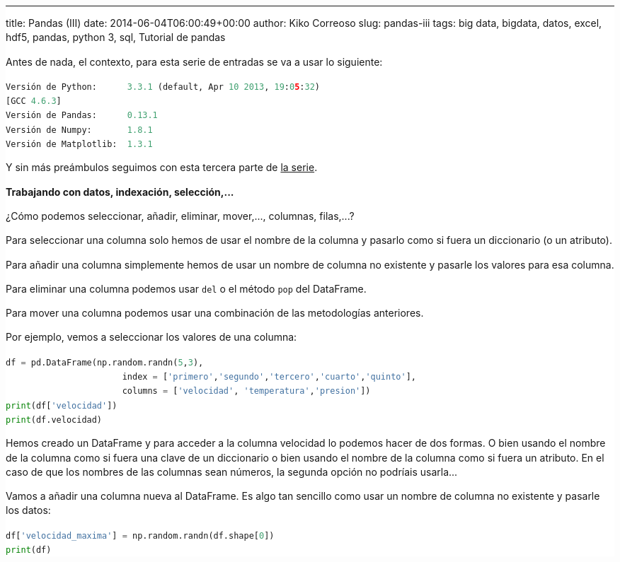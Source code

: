 ---
title: Pandas (III)
date: 2014-06-04T06:00:49+00:00
author: Kiko Correoso
slug: pandas-iii
tags: big data, bigdata, datos, excel, hdf5, pandas, python 3, sql, Tutorial de pandas

Antes de nada, el contexto, para esta serie de entradas se va a usar lo siguiente:

```python
Versión de Python:      3.3.1 (default, Apr 10 2013, 19:05:32) 
[GCC 4.6.3]
Versión de Pandas:      0.13.1
Versión de Numpy:       1.8.1
Versión de Matplotlib:  1.3.1
```

Y sin más preámbulos seguimos con esta tercera parte de 
[la serie](http://pybonacci.org/tag/tutorial-de-pandas/).

**Trabajando con datos, indexación, selección,...**

¿Cómo podemos seleccionar, añadir, eliminar, mover,..., columnas, filas,...?

Para seleccionar una columna solo hemos de usar el nombre de la columna 
y pasarlo como si fuera un diccionario (o un atributo).

Para añadir una columna simplemente hemos de usar un nombre de columna 
no existente y pasarle los valores para esa columna.

Para eliminar una columna podemos usar `del` o el método `pop` del 
DataFrame.

Para mover una columna podemos usar una combinación de las metodologías 
anteriores.

Por ejemplo, vemos a seleccionar los valores de una columna:

```python
df = pd.DataFrame(np.random.randn(5,3),
                       index = ['primero','segundo','tercero','cuarto','quinto'],
                       columns = ['velocidad', 'temperatura','presion'])
print(df['velocidad'])
print(df.velocidad)
```

Hemos creado un DataFrame y para acceder a la columna velocidad lo 
podemos hacer de dos formas. O bien usando el nombre de la columna como 
si fuera una clave de un diccionario o bien usando el nombre de la 
columna como si fuera un atributo. En el caso de que los nombres de las 
columnas sean números, la segunda opción no podríais usarla...

Vamos a añadir una columna nueva al DataFrame. Es algo tan sencillo como 
usar un nombre de columna no existente y pasarle los datos:

```python
df['velocidad_maxima'] = np.random.randn(df.shape[0])
print(df)
```
